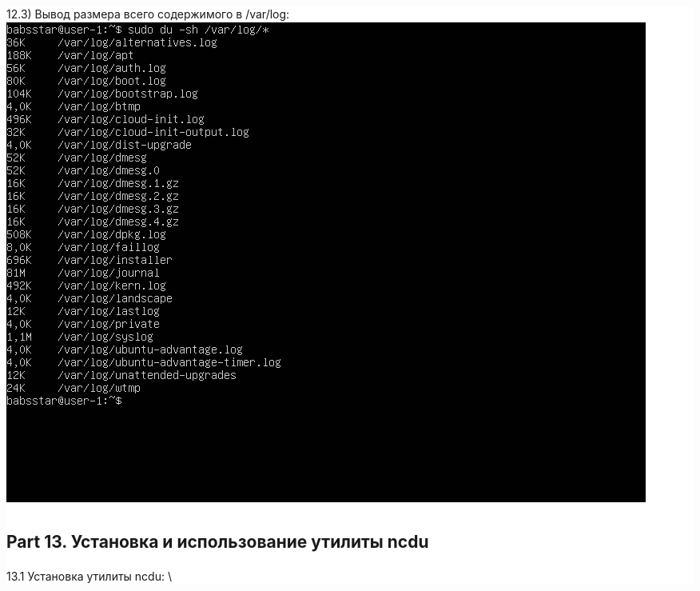 12.3) Вывод размера всего содержимого в /var/log: \
     ![use du plus flags -sh /var/log/*](img/12.3.png)<br>


## Part 13. Установка и использование утилиты **ncdu**

13.1 Установка утилиты ncdu: \